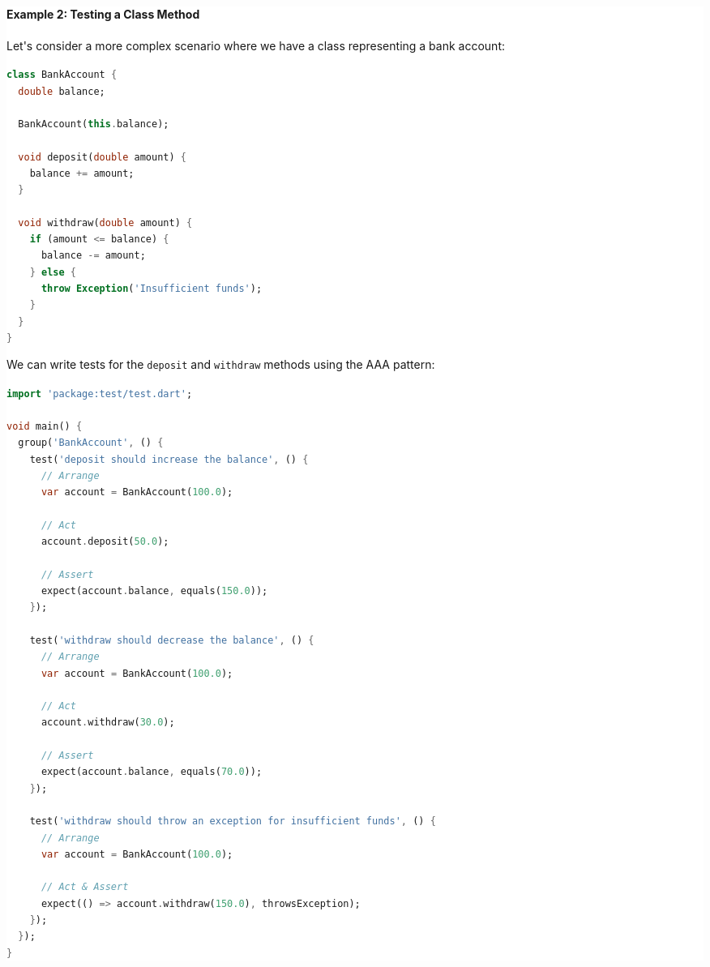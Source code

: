 #### Example 2: Testing a Class Method

Let's consider a more complex scenario where we have a class representing a bank account:

```dart
class BankAccount {
  double balance;

  BankAccount(this.balance);

  void deposit(double amount) {
    balance += amount;
  }

  void withdraw(double amount) {
    if (amount <= balance) {
      balance -= amount;
    } else {
      throw Exception('Insufficient funds');
    }
  }
}
```

We can write tests for the `deposit` and `withdraw` methods using the AAA pattern:

```dart
import 'package:test/test.dart';

void main() {
  group('BankAccount', () {
    test('deposit should increase the balance', () {
      // Arrange
      var account = BankAccount(100.0);

      // Act
      account.deposit(50.0);

      // Assert
      expect(account.balance, equals(150.0));
    });

    test('withdraw should decrease the balance', () {
      // Arrange
      var account = BankAccount(100.0);

      // Act
      account.withdraw(30.0);

      // Assert
      expect(account.balance, equals(70.0));
    });

    test('withdraw should throw an exception for insufficient funds', () {
      // Arrange
      var account = BankAccount(100.0);

      // Act & Assert
      expect(() => account.withdraw(150.0), throwsException);
    });
  });
}
```
